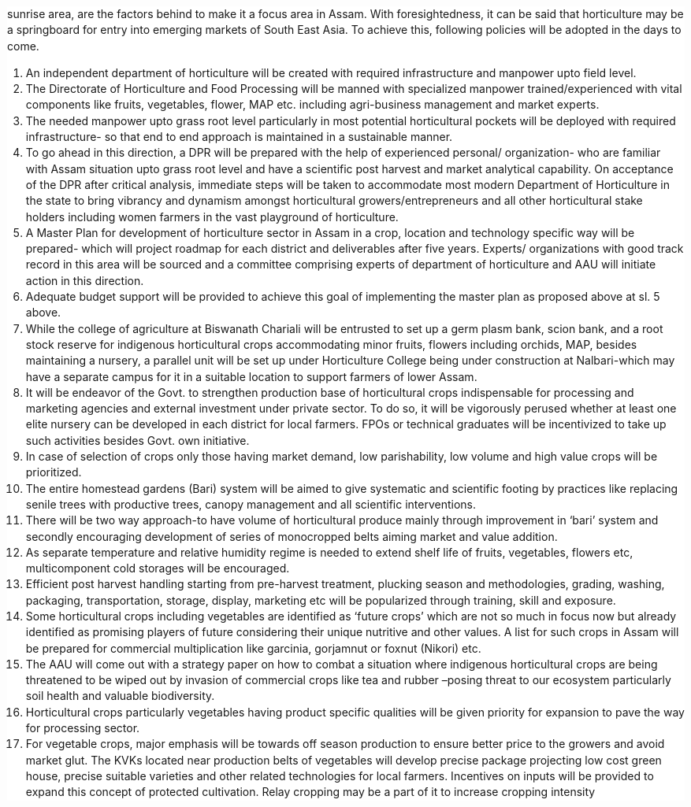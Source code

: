 sunrise area, are the factors behind to make it a focus area in Assam. With foresightedness, it can be said that horticulture may be a springboard for entry into emerging markets of South East Asia. To achieve this, following policies will be adopted in the days to come.

1.  An independent department of horticulture will be created with required infrastructure and manpower upto field level.
2.  The Directorate of Horticulture and Food Processing will be manned with specialized manpower trained/experienced with vital components like fruits, vegetables, flower, MAP etc. including agri-business management and market experts.
3.  The needed manpower upto grass root level particularly in most potential horticultural pockets will be deployed with required infrastructure- so that end to end approach is maintained in a sustainable manner.
4.  To go ahead in this direction, a DPR will be prepared with the help of experienced personal/ organization- who are familiar with Assam situation upto grass root level and have a scientific post harvest and market analytical capability. On acceptance of the DPR after critical analysis, immediate steps will be taken to accommodate most modern Department of Horticulture in the state to bring vibrancy and dynamism amongst horticultural growers/entrepreneurs and all other horticultural stake holders including women farmers in the vast playground of horticulture.
5.  A Master Plan for development of horticulture sector in Assam in a crop, location and technology specific way will be prepared- which will project roadmap for each district and deliverables after five years. Experts/ organizations with good track record in this area will be sourced and a committee comprising experts of department of horticulture and AAU will initiate action in this direction.
6.  Adequate budget support will be provided to achieve this goal of implementing the master plan as proposed above at sl. 5 above.
7.  While the college of agriculture at Biswanath Chariali will be entrusted to set up a germ plasm bank, scion bank, and a root stock reserve for indigenous horticultural crops accommodating minor fruits, flowers including orchids, MAP, besides maintaining a nursery, a parallel unit will be set up under Horticulture College being under construction at Nalbari-which may have a separate campus for it in a suitable location to support farmers of lower Assam.
8.  It will be endeavor of the Govt. to strengthen production base of horticultural crops indispensable for processing and marketing agencies and external investment under private sector. To do so, it will be vigorously perused whether at least one elite nursery can be developed in each district for local farmers. FPOs or technical graduates will be incentivized to take up such activities besides Govt. own initiative.
9.  In case of selection of crops only those having market demand, low parishability, low volume and high value crops will be prioritized.
10.  The entire homestead gardens (Bari) system will be aimed to give systematic and scientific footing by practices like replacing senile trees with productive trees, canopy management and all scientific interventions.
11.  There will be two way approach-to have volume of horticultural produce mainly through improvement in ‘bari’ system and secondly encouraging development of series of monocropped belts aiming market and value addition.
12.  As separate temperature and relative humidity regime is needed to extend shelf life of fruits, vegetables, flowers etc, multicomponent cold storages will be encouraged.
13.  Efficient post harvest handling starting from pre-harvest treatment, plucking season and methodologies, grading, washing, packaging, transportation, storage, display, marketing etc will be popularized through training, skill and exposure.
14.  Some horticultural crops including vegetables are identified as ‘future crops’ which are not so much in focus now but already identified as promising players of future considering their unique nutritive and other values. A list for such crops in Assam will be prepared for commercial multiplication like garcinia, gorjamnut or foxnut (Nikori) etc.
15.  The AAU will come out with a strategy paper on how to combat a situation where indigenous horticultural crops are being threatened to be wiped out by invasion of commercial crops like tea and rubber –posing threat to our ecosystem particularly soil health and valuable biodiversity.
16.  Horticultural crops particularly vegetables having product specific qualities will be given priority for expansion to pave the way for processing sector.
17.  For vegetable crops, major emphasis will be towards off season production to ensure better price to the growers and avoid market glut. The KVKs located near production belts of vegetables will develop precise package projecting low cost green house, precise suitable varieties and other related technologies for local farmers. Incentives on inputs will be provided to expand this concept of protected cultivation. Relay cropping may be a part of it to increase cropping intensity